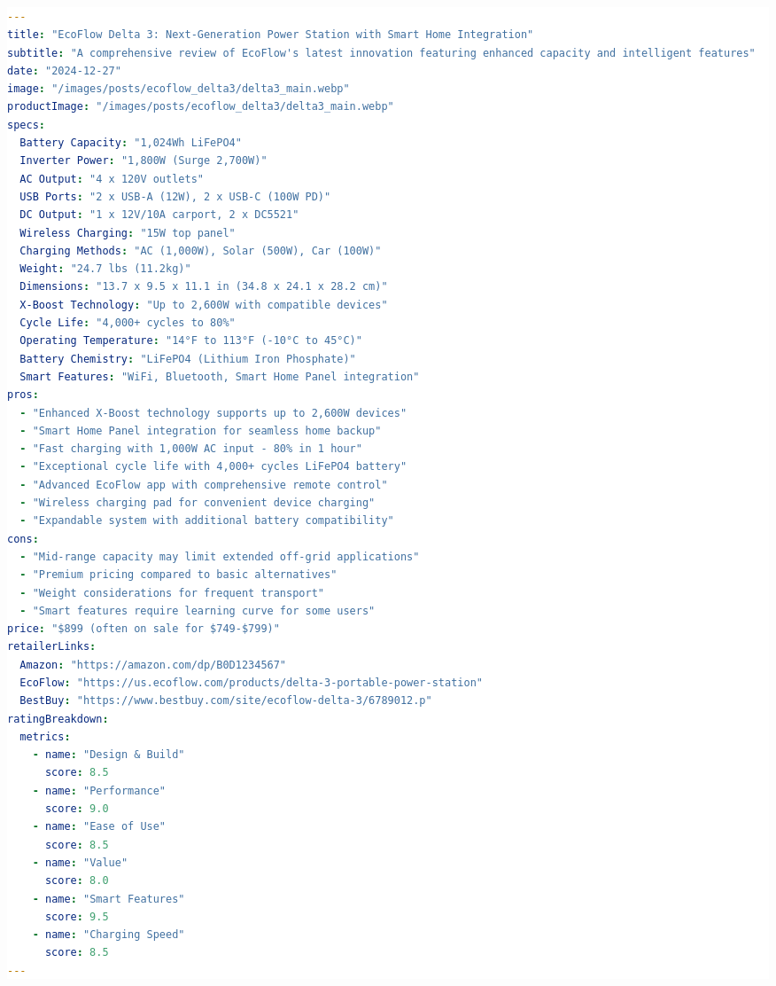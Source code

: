 ```yaml
---
title: "EcoFlow Delta 3: Next-Generation Power Station with Smart Home Integration"
subtitle: "A comprehensive review of EcoFlow's latest innovation featuring enhanced capacity and intelligent features"
date: "2024-12-27"
image: "/images/posts/ecoflow_delta3/delta3_main.webp"
productImage: "/images/posts/ecoflow_delta3/delta3_main.webp"
specs:
  Battery Capacity: "1,024Wh LiFePO4"
  Inverter Power: "1,800W (Surge 2,700W)"
  AC Output: "4 x 120V outlets"
  USB Ports: "2 x USB-A (12W), 2 x USB-C (100W PD)"
  DC Output: "1 x 12V/10A carport, 2 x DC5521"
  Wireless Charging: "15W top panel"
  Charging Methods: "AC (1,000W), Solar (500W), Car (100W)"
  Weight: "24.7 lbs (11.2kg)"
  Dimensions: "13.7 x 9.5 x 11.1 in (34.8 x 24.1 x 28.2 cm)"
  X-Boost Technology: "Up to 2,600W with compatible devices"
  Cycle Life: "4,000+ cycles to 80%"
  Operating Temperature: "14°F to 113°F (-10°C to 45°C)"
  Battery Chemistry: "LiFePO4 (Lithium Iron Phosphate)"
  Smart Features: "WiFi, Bluetooth, Smart Home Panel integration"
pros:
  - "Enhanced X-Boost technology supports up to 2,600W devices"
  - "Smart Home Panel integration for seamless home backup"
  - "Fast charging with 1,000W AC input - 80% in 1 hour"
  - "Exceptional cycle life with 4,000+ cycles LiFePO4 battery"
  - "Advanced EcoFlow app with comprehensive remote control"
  - "Wireless charging pad for convenient device charging"
  - "Expandable system with additional battery compatibility"
cons:
  - "Mid-range capacity may limit extended off-grid applications"
  - "Premium pricing compared to basic alternatives"
  - "Weight considerations for frequent transport"
  - "Smart features require learning curve for some users"
price: "$899 (often on sale for $749-$799)"
retailerLinks:
  Amazon: "https://amazon.com/dp/B0D1234567"
  EcoFlow: "https://us.ecoflow.com/products/delta-3-portable-power-station"
  BestBuy: "https://www.bestbuy.com/site/ecoflow-delta-3/6789012.p"
ratingBreakdown:
  metrics:
    - name: "Design & Build"
      score: 8.5
    - name: "Performance"
      score: 9.0
    - name: "Ease of Use"
      score: 8.5
    - name: "Value"
      score: 8.0
    - name: "Smart Features"
      score: 9.5
    - name: "Charging Speed"
      score: 8.5
---
```
